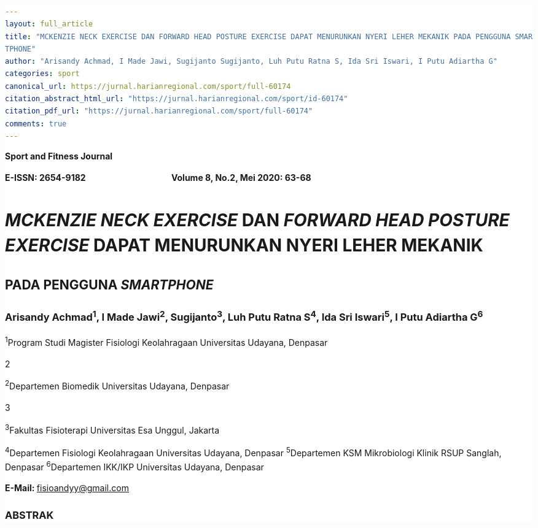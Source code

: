 ```yaml
---
layout: full_article
title: "MCKENZIE NECK EXERCISE DAN FORWARD HEAD POSTURE EXERCISE DAPAT MENURUNKAN NYERI LEHER MEKANIK PADA PENGGUNA SMARTPHONE"
author: "Arisandy Achmad, I Made Jawi, Sugijanto Sugijanto, Luh Putu Ratna S, Ida Sri Iswari, I Putu Adiartha G"
categories: sport
canonical_url: https://jurnal.harianregional.com/sport/full-60174 
citation_abstract_html_url: "https://jurnal.harianregional.com/sport/id-60174"
citation_pdf_url: "https://jurnal.harianregional.com/sport/full-60174"  
comments: true
---
```


<p><span class="font0" style="font-weight:bold;">Sport and Fitness Journal</span></p>
<p><span class="font0" style="font-weight:bold;">E-ISSN: 2654-9182 &nbsp;&nbsp;&nbsp;&nbsp;&nbsp;&nbsp;&nbsp;&nbsp;&nbsp;&nbsp;&nbsp;&nbsp;&nbsp;&nbsp;&nbsp;&nbsp;&nbsp;&nbsp;&nbsp;&nbsp;&nbsp;&nbsp;&nbsp;&nbsp;&nbsp;&nbsp;&nbsp;&nbsp;&nbsp;&nbsp;&nbsp;&nbsp;&nbsp;&nbsp;&nbsp;&nbsp;&nbsp;&nbsp;&nbsp;&nbsp;&nbsp;Volume 8, No.2, Mei 2020: 63-68</span></p><a name="caption1"></a>
<h1><a name="bookmark0"></a><span class="font4" style="font-weight:bold;font-style:italic;"><a name="bookmark1"></a>MCKENZIE NECK EXERCISE</span><span class="font4" style="font-weight:bold;"> DAN </span><span class="font4" style="font-weight:bold;font-style:italic;">FORWARD HEAD POSTURE EXERCISE </span><span class="font4" style="font-weight:bold;">DAPAT MENURUNKAN NYERI LEHER MEKANIK</span></h1>
<h2><a name="bookmark2"></a><span class="font4" style="font-weight:bold;"><a name="bookmark3"></a>PADA PENGGUNA </span><span class="font4" style="font-weight:bold;font-style:italic;">SMARTPHONE</span></h2>
<h3><a name="bookmark4"></a><span class="font3" style="font-weight:bold;"><a name="bookmark5"></a>Arisandy Achmad<sup>1</sup>, I Made Jawi<sup>2</sup>, Sugijanto<sup>3</sup>, Luh Putu Ratna S<sup>4</sup>, Ida Sri Iswari<sup>5</sup>, I Putu Adiartha G<sup>6</sup></span></h3>
<p><span class="font3"><sup>1</sup>Program Studi Magister Fisiologi Keolahragaan Universitas Udayana, Denpasar</span></p>
<p><span class="font1">2</span></p>
<p><span class="font3"><sup>2</sup>Departemen Biomedik Universitas Udayana, Denpasar</span></p>
<p><span class="font1">3</span></p>
<p><span class="font3"><sup>3</sup>Fakultas Fisioterapi Universitas Esa Unggul, Jakarta</span></p>
<p><span class="font3"><sup>4</sup>Departemen Fisiologi Keolahragaan Universitas Udayana, Denpasar <sup>5</sup>Departemen KSM Mikrobiologi Klinik RSUP Sanglah, Denpasar <sup>6</sup>Departemen IKK/IKP Universitas Udayana, Denpasar</span></p>
<p><span class="font3" style="font-weight:bold;">E-Mail: </span><a href="mailto:fisioandyy@gmail.com"><span class="font3">fisioandyy@gmail.com</span></a></p>
<h3><a name="bookmark6"></a><span class="font3" style="font-weight:bold;"><a name="bookmark7"></a>ABSTRAK</span></h3>